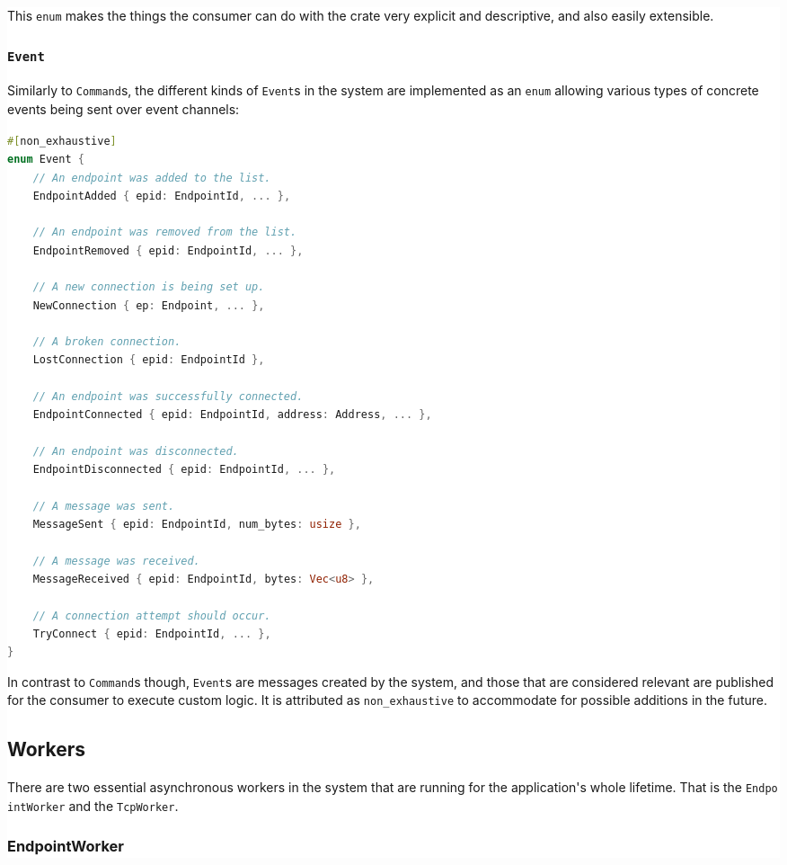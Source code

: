 
This `enum` makes the things the consumer can do with the crate very explicit and descriptive, and also easily extensible.

### `Event`

Similarly to `Command`s, the different kinds of `Event`s in the system are implemented as an `enum` allowing various types of concrete events being sent over event channels:

```rust
#[non_exhaustive]
enum Event {
    // An endpoint was added to the list.
    EndpointAdded { epid: EndpointId, ... },

    // An endpoint was removed from the list.
    EndpointRemoved { epid: EndpointId, ... },

    // A new connection is being set up.
    NewConnection { ep: Endpoint, ... },

    // A broken connection.
    LostConnection { epid: EndpointId },

    // An endpoint was successfully connected.
    EndpointConnected { epid: EndpointId, address: Address, ... },

    // An endpoint was disconnected.
    EndpointDisconnected { epid: EndpointId, ... },

    // A message was sent.
    MessageSent { epid: EndpointId, num_bytes: usize },

    // A message was received.
    MessageReceived { epid: EndpointId, bytes: Vec<u8> },

    // A connection attempt should occur.
    TryConnect { epid: EndpointId, ... },
}

```

In contrast to `Command`s though, `Event`s are messages created by the system, and those that are considered relevant are published for the consumer to execute custom logic. It is attributed as `non_exhaustive` to accommodate for possible additions in the future.

## Workers

There are two essential asynchronous workers in the system that are running for the application's whole lifetime. That is the `EndpointWorker` and the `TcpWorker`.

### EndpointWorker
